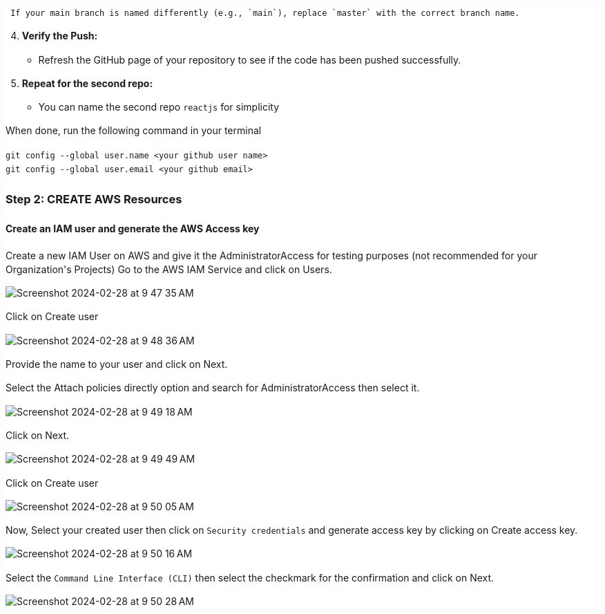      If your main branch is named differently (e.g., `main`), replace `master` with the correct branch name.

4. **Verify the Push:**
   - Refresh the GitHub page of your repository to see if the code has been pushed successfully.

5. **Repeat for the second repo:**  
   - You can name the second repo `reactjs` for simplicity

When done, run the following command in your terminal

```
git config --global user.name <your github user name>
git config --global user.email <your github email>
```

### Step 2: CREATE AWS Resources
#### Create an IAM user and generate the AWS Access key
Create a new IAM User on AWS and give it the AdministratorAccess for testing purposes (not recommended for your Organization's Projects)
Go to the AWS IAM Service and click on Users.

![Screenshot 2024-02-28 at 9 47 35 AM](https://github.com/cloudcore-hub/Kubernetes-DevSecOps-CI-CD-Project/assets/88560609/a60e8c35-2547-46aa-89be-11f1b97bfd12)


Click on Create user

![Screenshot 2024-02-28 at 9 48 36 AM](https://github.com/cloudcore-hub/Kubernetes-DevSecOps-CI-CD-Project/assets/88560609/be98197b-79d3-43eb-9999-a178dd8346fc)


Provide the name to your user and click on Next.

Select the Attach policies directly option and search for AdministratorAccess then select it.

![Screenshot 2024-02-28 at 9 49 18 AM](https://github.com/cloudcore-hub/Kubernetes-DevSecOps-CI-CD-Project/assets/88560609/0a72f551-2f90-447d-9ba0-1784b8a937c5)

Click on Next.

![Screenshot 2024-02-28 at 9 49 49 AM](https://github.com/cloudcore-hub/Kubernetes-DevSecOps-CI-CD-Project/assets/88560609/318f6640-5346-41e1-bcde-f7efdf73e2fb)

Click on Create user

![Screenshot 2024-02-28 at 9 50 05 AM](https://github.com/cloudcore-hub/Kubernetes-DevSecOps-CI-CD-Project/assets/88560609/d9dc1a65-de40-4d74-a311-089638b5cc58)

Now, Select your created user then click on `Security credentials` and generate access key by clicking on Create access key.

![Screenshot 2024-02-28 at 9 50 16 AM](https://github.com/cloudcore-hub/Kubernetes-DevSecOps-CI-CD-Project/assets/88560609/28d6572c-1d0f-4877-a8af-f3ccfbfaaba5)



Select the `Command Line Interface (CLI)` then select the checkmark for the confirmation and click on Next.

![Screenshot 2024-02-28 at 9 50 28 AM](https://github.com/cloudcore-hub/Kubernetes-DevSecOps-CI-CD-Project/assets/88560609/cab6e1b5-bc3a-40cf-b09d-d11db190bd81)

